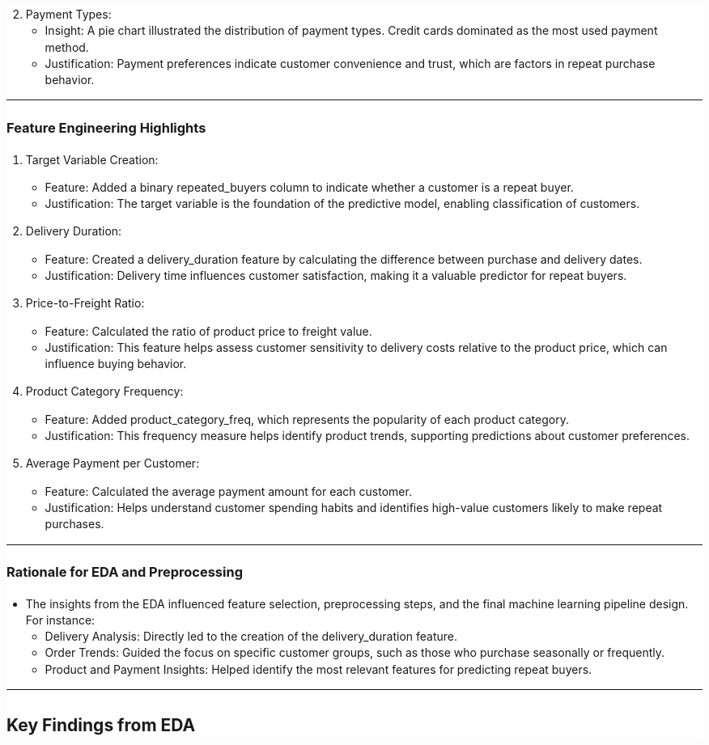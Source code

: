 2. Payment Types:
    - Insight: A pie chart illustrated the distribution of payment types. Credit cards dominated as the most used payment method.
    - Justification: Payment preferences indicate customer convenience and trust, which are factors in repeat purchase behavior.

---

### Feature Engineering Highlights

1. Target Variable Creation:

    - Feature: Added a binary repeated_buyers column to indicate whether a customer is a repeat buyer.
    - Justification: The target variable is the foundation of the predictive model, enabling classification of customers.

2. Delivery Duration:

    - Feature: Created a delivery_duration feature by calculating the difference between purchase and delivery dates.
    - Justification: Delivery time influences customer satisfaction, making it a valuable predictor for repeat buyers.

3. Price-to-Freight Ratio:

    - Feature: Calculated the ratio of product price to freight value.
    - Justification: This feature helps assess customer sensitivity to delivery costs relative to the product price, which can influence buying behavior.

4. Product Category Frequency:

    - Feature: Added product_category_freq, which represents the popularity of each product category.
    - Justification: This frequency measure helps identify product trends, supporting predictions about customer preferences.

5. Average Payment per Customer:

    - Feature: Calculated the average payment amount for each customer.
    - Justification: Helps understand customer spending habits and identifies high-value customers likely to make repeat purchases.

---

### Rationale for EDA and Preprocessing

- The insights from the EDA influenced feature selection, preprocessing steps, and the final machine learning pipeline design. For instance:
    - Delivery Analysis: Directly led to the creation of the delivery_duration feature.
    - Order Trends: Guided the focus on specific customer groups, such as those who purchase seasonally or frequently.
    - Product and Payment Insights: Helped identify the most relevant features for predicting repeat buyers.

---

## Key Findings from EDA
